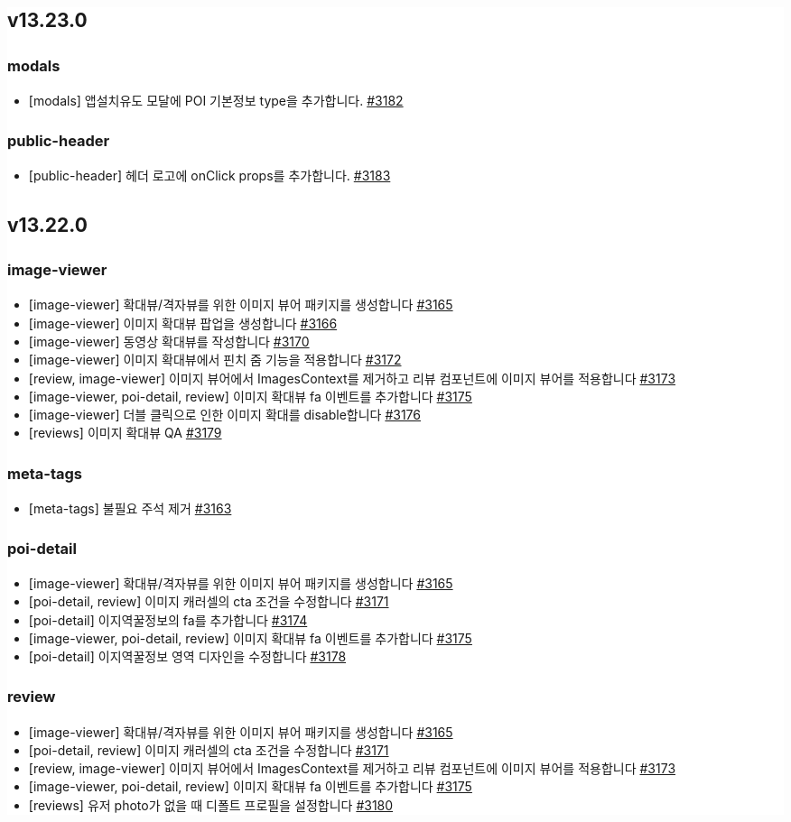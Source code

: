 ## v13.23.0

### modals

- [modals] 앱설치유도 모달에 POI 기본정보 type을 추가합니다. [#3182](https://github.com/titicacadev/triple-frontend/pull/3182)

### public-header

- [public-header] 헤더 로고에 onClick props를 추가합니다. [#3183](https://github.com/titicacadev/triple-frontend/pull/3183)

## v13.22.0

### image-viewer

- [image-viewer] 확대뷰/격자뷰를 위한 이미지 뷰어 패키지를 생성합니다 [#3165](https://github.com/titicacadev/triple-frontend/pull/3165)
- [image-viewer] 이미지 확대뷰 팝업을 생성합니다 [#3166](https://github.com/titicacadev/triple-frontend/pull/3166)
- [image-viewer] 동영상 확대뷰를 작성합니다 [#3170](https://github.com/titicacadev/triple-frontend/pull/3170)
- [image-viewer] 이미지 확대뷰에서 핀치 줌 기능을 적용합니다 [#3172](https://github.com/titicacadev/triple-frontend/pull/3172)
- [review, image-viewer] 이미지 뷰어에서 ImagesContext를 제거하고 리뷰 컴포넌트에 이미지 뷰어를 적용합니다 [#3173](https://github.com/titicacadev/triple-frontend/pull/3173)
- [image-viewer, poi-detail, review] 이미지 확대뷰 fa 이벤트를 추가합니다 [#3175](https://github.com/titicacadev/triple-frontend/pull/3175)
- [image-viewer] 더블 클릭으로 인한 이미지 확대를 disable합니다 [#3176](https://github.com/titicacadev/triple-frontend/pull/3176)
- [reviews] 이미지 확대뷰 QA [#3179](https://github.com/titicacadev/triple-frontend/pull/3179)

### meta-tags

- [meta-tags] 불필요 주석 제거 [#3163](https://github.com/titicacadev/triple-frontend/pull/3163)

### poi-detail

- [image-viewer] 확대뷰/격자뷰를 위한 이미지 뷰어 패키지를 생성합니다 [#3165](https://github.com/titicacadev/triple-frontend/pull/3165)
- [poi-detail, review] 이미지 캐러셀의 cta 조건을 수정합니다 [#3171](https://github.com/titicacadev/triple-frontend/pull/3171)
- [poi-detail] 이지역꿀정보의 fa를 추가합니다 [#3174](https://github.com/titicacadev/triple-frontend/pull/3174)
- [image-viewer, poi-detail, review] 이미지 확대뷰 fa 이벤트를 추가합니다 [#3175](https://github.com/titicacadev/triple-frontend/pull/3175)
- [poi-detail] 이지역꿀정보 영역 디자인을 수정합니다 [#3178](https://github.com/titicacadev/triple-frontend/pull/3178)

### review

- [image-viewer] 확대뷰/격자뷰를 위한 이미지 뷰어 패키지를 생성합니다 [#3165](https://github.com/titicacadev/triple-frontend/pull/3165)
- [poi-detail, review] 이미지 캐러셀의 cta 조건을 수정합니다 [#3171](https://github.com/titicacadev/triple-frontend/pull/3171)
- [review, image-viewer] 이미지 뷰어에서 ImagesContext를 제거하고 리뷰 컴포넌트에 이미지 뷰어를 적용합니다 [#3173](https://github.com/titicacadev/triple-frontend/pull/3173)
- [image-viewer, poi-detail, review] 이미지 확대뷰 fa 이벤트를 추가합니다 [#3175](https://github.com/titicacadev/triple-frontend/pull/3175)
- [reviews] 유저 photo가 없을 때 디폴트 프로필을 설정합니다 [#3180](https://github.com/titicacadev/triple-frontend/pull/3180)
